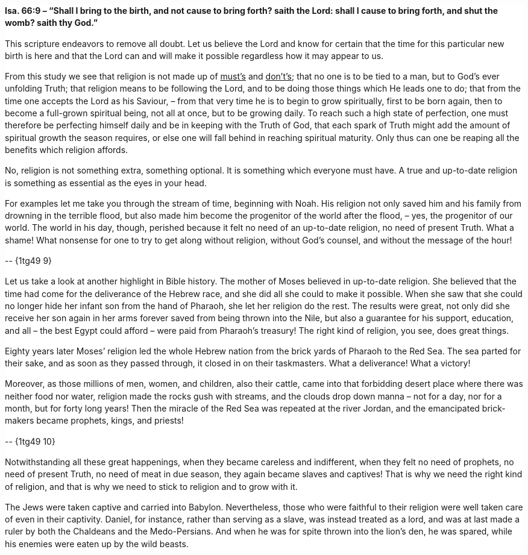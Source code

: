    **Isa. 66:9 – “Shall I bring to the birth, and not cause to bring forth? saith the Lord: shall I cause to bring forth, and shut the womb? saith thy God.”**

 This scripture endeavors to remove all doubt. Let us believe the Lord and know for certain that the time for this particular new birth is here and that the Lord can and will make it possible regardless how it may appear to us.

 From this study we see that religion is not made up of <span style="text-decoration: underline;">must’s</span> and <span style="text-decoration: underline;">don’t’s</span>; that no one is to be tied to a man, but to God’s ever unfolding Truth; that religion means to be following the Lord, and to be doing those things which He leads one to do; that from the time one accepts the Lord as his Saviour, – from that very time he is to begin to grow spiritually, first to be born again, then to become a full-grown spiritual being, not all at once, but to be growing daily. To reach such a high state of perfection, one must therefore be perfecting himself daily and be in keeping with the Truth of God, that each spark of Truth might add the amount of spiritual growth the season requires, or else one will fall behind in reaching spiritual maturity. Only thus can one be reaping all the benefits which religion affords.

 No, religion is not something extra, something optional. It is something which everyone must have. A true and up-to-date religion is something as essential as the eyes in your head.

 For examples let me take you through the stream of time, beginning with Noah. His religion not only saved him and his family from drowning in the terrible flood, but also made him become the progenitor of the world after the flood, – yes, the progenitor of our world. The world in his day, though, perished because it felt no need of an up-to-date religion, no need of present Truth. What a shame! What nonsense for one to try to get along without religion, without God’s counsel, and without the message of the hour!

 -- {1tg49 9}   
  
   Let us take a look at another highlight in Bible history. The mother of Moses believed in up-to-date religion. She believed that the time had come for the deliverance of the Hebrew race, and she did all she could to make it possible. When she saw that she could no longer hide her infant son from the hand of Pharaoh, she let her religion do the rest. The results were great, not only did she receive her son again in her arms forever saved from being thrown into the Nile, but also a guarantee for his support, education, and all – the best Egypt could afford – were paid from Pharaoh’s treasury! The right kind of religion, you see, does great things.

 Eighty years later Moses’ religion led the whole Hebrew nation from the brick yards of Pharaoh to the Red Sea. The sea parted for their sake, and as soon as they passed through, it closed in on their taskmasters. What a deliverance! What a victory!

 Moreover, as those millions of men, women, and children, also their cattle, came into that forbidding desert place where there was neither food nor water, religion made the rocks gush with streams, and the clouds drop down manna – not for a day, nor for a month, but for forty long years! Then the miracle of the Red Sea was repeated at the river Jordan, and the emancipated brick-makers became prophets, kings, and priests!

 -- {1tg49 10}   
  
   Notwithstanding all these great happenings, when they became careless and indifferent, when they felt no need of prophets, no need of present Truth, no need of meat in due season, they again became slaves and captives! That is why we need the right kind of religion, and that is why we need to stick to religion and to grow with it.

 The Jews were taken captive and carried into Babylon. Nevertheless, those who were faithful to their religion were well taken care of even in their captivity. Daniel, for instance, rather than serving as a slave, was instead treated as a lord, and was at last made a ruler by both the Chaldeans and the Medo-Persians. And when he was for spite thrown into the lion’s den, he was spared, while his enemies were eaten up by the wild beasts.

